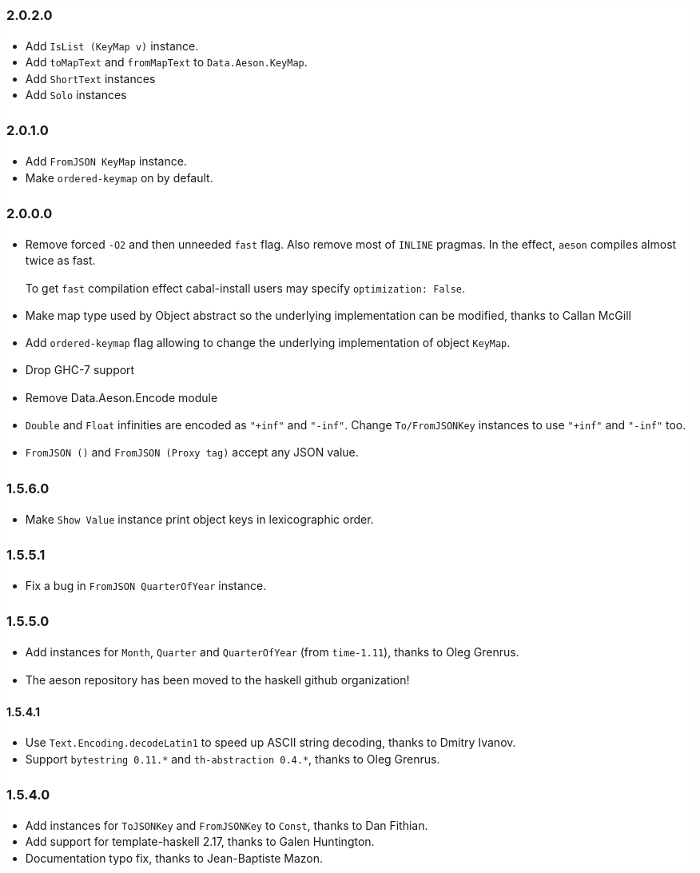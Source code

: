 ### 2.0.2.0

* Add `IsList (KeyMap v)` instance.
* Add `toMapText` and `fromMapText` to `Data.Aeson.KeyMap`.
* Add `ShortText` instances
* Add `Solo` instances

### 2.0.1.0

* Add `FromJSON KeyMap` instance.
* Make `ordered-keymap` on by default.

### 2.0.0.0

* Remove forced `-O2` and then unneeded `fast` flag.
  Also remove most of `INLINE` pragmas.
  In the effect, `aeson` compiles almost twice as fast.

  To get `fast` compilation effect cabal-install users may specify `optimization: False`.

* Make map type used by Object abstract so the underlying implementation can
  be modified, thanks to Callan McGill

* Add `ordered-keymap` flag allowing to change the underlying implementation of object `KeyMap`.

* Drop GHC-7 support

* Remove Data.Aeson.Encode module

* `Double` and `Float` infinities are encoded as `"+inf"` and `"-inf"`.
  Change `To/FromJSONKey` instances to use `"+inf"` and `"-inf"` too.

* `FromJSON ()` and `FromJSON (Proxy tag)` accept any JSON value.


### 1.5.6.0
* Make `Show Value` instance print object keys in lexicographic order.

### 1.5.5.1
* Fix a bug in `FromJSON QuarterOfYear` instance.

### 1.5.5.0
* Add instances for `Month`, `Quarter` and `QuarterOfYear` (from `time-1.11`), thanks to Oleg Grenrus.

* The aeson repository has been moved to the haskell github organization!

#### 1.5.4.1
* Use `Text.Encoding.decodeLatin1` to speed up ASCII string decoding, thanks to Dmitry Ivanov.
* Support `bytestring 0.11.*` and `th-abstraction 0.4.*`, thanks to Oleg Grenrus.

### 1.5.4.0

* Add instances for `ToJSONKey` and `FromJSONKey` to `Const`, thanks to Dan Fithian.
* Add support for template-haskell 2.17, thanks to Galen Huntington.
* Documentation typo fix, thanks to Jean-Baptiste Mazon.
